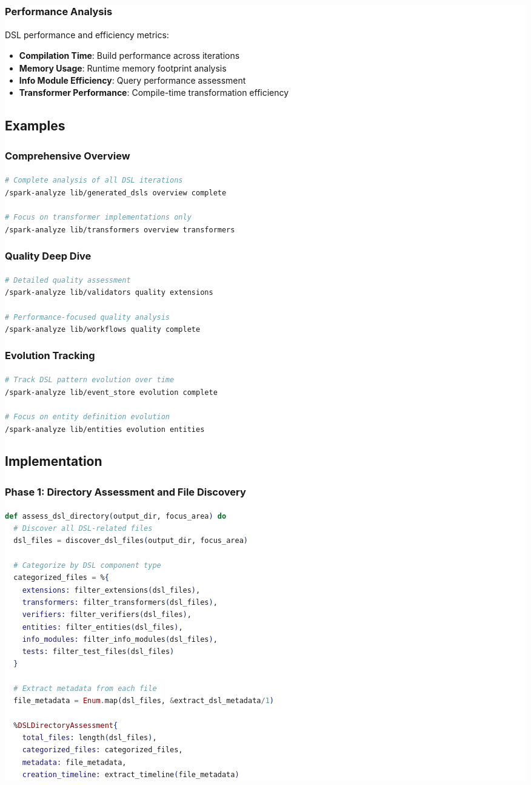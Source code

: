 ### Performance Analysis
DSL performance and efficiency metrics:
- **Compilation Time**: Build performance across iterations
- **Memory Usage**: Runtime memory footprint analysis  
- **Info Module Efficiency**: Query performance assessment
- **Transformer Performance**: Compile-time transformation efficiency

## Examples

### Comprehensive Overview
```bash
# Complete analysis of all DSL iterations
/spark-analyze lib/generated_dsls overview complete

# Focus on transformer implementations only
/spark-analyze lib/transformers overview transformers
```

### Quality Deep Dive
```bash
# Detailed quality assessment
/spark-analyze lib/validators quality extensions

# Performance-focused quality analysis
/spark-analyze lib/workflows quality complete
```

### Evolution Tracking
```bash
# Track DSL pattern evolution over time
/spark-analyze lib/event_store evolution complete

# Focus on entity definition evolution
/spark-analyze lib/entities evolution entities
```

## Implementation

### Phase 1: Directory Assessment and File Discovery
```elixir
def assess_dsl_directory(output_dir, focus_area) do
  # Discover all DSL-related files
  dsl_files = discover_dsl_files(output_dir, focus_area)
  
  # Categorize by DSL component type
  categorized_files = %{
    extensions: filter_extensions(dsl_files),
    transformers: filter_transformers(dsl_files), 
    verifiers: filter_verifiers(dsl_files),
    entities: filter_entities(dsl_files),
    info_modules: filter_info_modules(dsl_files),
    tests: filter_test_files(dsl_files)
  }
  
  # Extract metadata from each file
  file_metadata = Enum.map(dsl_files, &extract_dsl_metadata/1)
  
  %DSLDirectoryAssessment{
    total_files: length(dsl_files),
    categorized_files: categorized_files,
    metadata: file_metadata,
    creation_timeline: extract_timeline(file_metadata)
```
